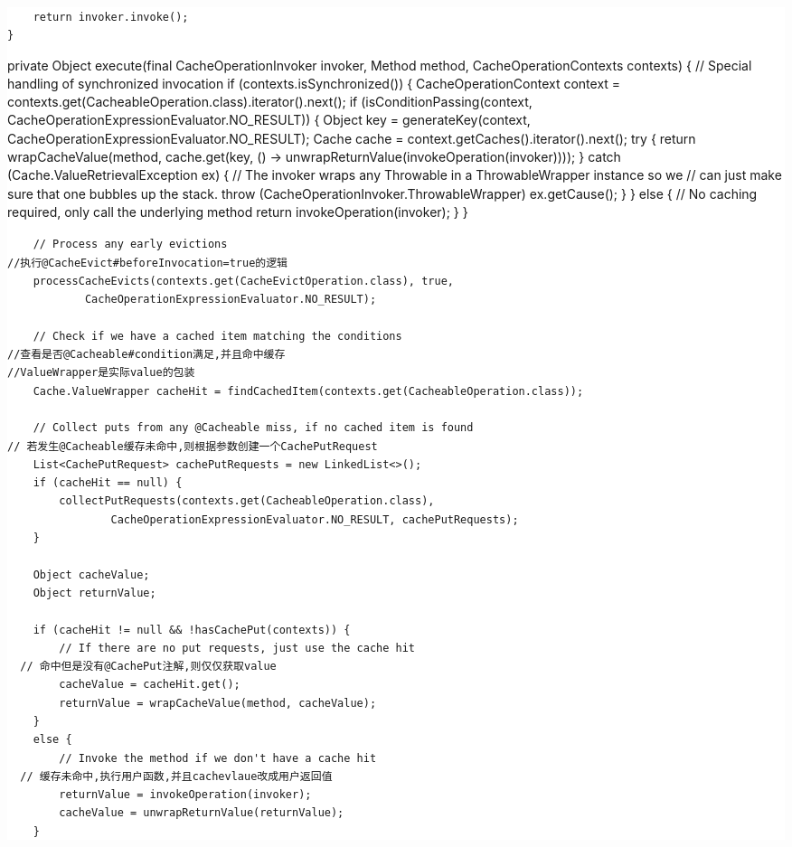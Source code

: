         return invoker.invoke();
    }
  private Object execute(final CacheOperationInvoker invoker, Method method, CacheOperationContexts contexts) {
        // Special handling of synchronized invocation
        if (contexts.isSynchronized()) {
            CacheOperationContext context = contexts.get(CacheableOperation.class).iterator().next();
            if (isConditionPassing(context, CacheOperationExpressionEvaluator.NO_RESULT)) {
                Object key = generateKey(context, CacheOperationExpressionEvaluator.NO_RESULT);
                Cache cache = context.getCaches().iterator().next();
                try {
                    return wrapCacheValue(method, cache.get(key, () -> unwrapReturnValue(invokeOperation(invoker))));
                }
                catch (Cache.ValueRetrievalException ex) {
                    // The invoker wraps any Throwable in a ThrowableWrapper instance so we
                    // can just make sure that one bubbles up the stack.
                    throw (CacheOperationInvoker.ThrowableWrapper) ex.getCause();
                }
            }
            else {
                // No caching required, only call the underlying method
                return invokeOperation(invoker);
            }
        }


        // Process any early evictions
    //执行@CacheEvict#beforeInvocation=true的逻辑
        processCacheEvicts(contexts.get(CacheEvictOperation.class), true,
                CacheOperationExpressionEvaluator.NO_RESULT);

        // Check if we have a cached item matching the conditions
    //查看是否@Cacheable#condition满足,并且命中缓存
    //ValueWrapper是实际value的包装
        Cache.ValueWrapper cacheHit = findCachedItem(contexts.get(CacheableOperation.class));

        // Collect puts from any @Cacheable miss, if no cached item is found
    // 若发生@Cacheable缓存未命中,则根据参数创建一个CachePutRequest
        List<CachePutRequest> cachePutRequests = new LinkedList<>();
        if (cacheHit == null) {
            collectPutRequests(contexts.get(CacheableOperation.class),
                    CacheOperationExpressionEvaluator.NO_RESULT, cachePutRequests);
        }

        Object cacheValue;
        Object returnValue;

        if (cacheHit != null && !hasCachePut(contexts)) {
            // If there are no put requests, just use the cache hit
      // 命中但是没有@CachePut注解,则仅仅获取value
            cacheValue = cacheHit.get();
            returnValue = wrapCacheValue(method, cacheValue);
        }
        else {
            // Invoke the method if we don't have a cache hit
      // 缓存未命中,执行用户函数,并且cachevlaue改成用户返回值
            returnValue = invokeOperation(invoker);
            cacheValue = unwrapReturnValue(returnValue);
        }
